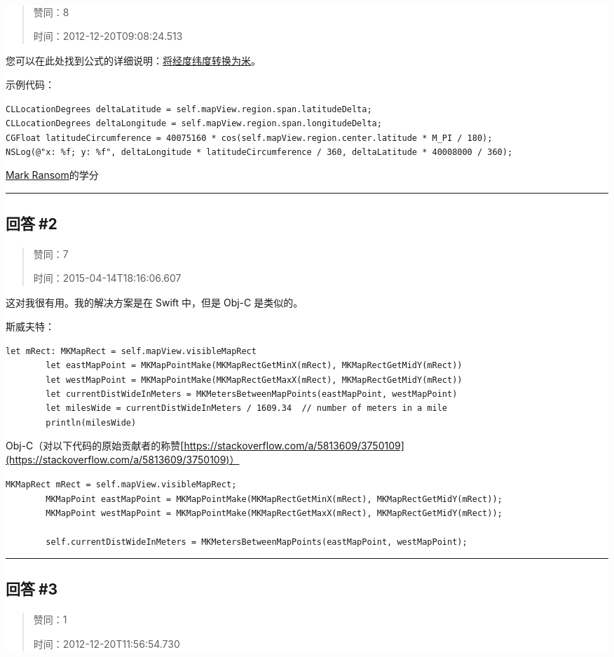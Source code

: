 > 赞同：8
> 
> 时间：2012-12-20T09:08:24.513

您可以在此处找到公式的详细说明：[将经度纬度转换为米](https://stackoverflow.com/questions/3024404/transform-longitude-latitude-into-meters)。

示例代码：

```
CLLocationDegrees deltaLatitude = self.mapView.region.span.latitudeDelta;
CLLocationDegrees deltaLongitude = self.mapView.region.span.longitudeDelta;
CGFloat latitudeCircumference = 40075160 * cos(self.mapView.region.center.latitude * M_PI / 180);
NSLog(@"x: %f; y: %f", deltaLongitude * latitudeCircumference / 360, deltaLatitude * 40008000 / 360); 
```

[Mark Ransom](https://stackoverflow.com/users/5987/mark-ransom)的学分

* * *

## 回答 #2

> 赞同：7
> 
> 时间：2015-04-14T18:16:06.607

这对我很有用。我的解决方案是在 Swift 中，但是 Obj-C 是类似的。

斯威夫特：

```
let mRect: MKMapRect = self.mapView.visibleMapRect
        let eastMapPoint = MKMapPointMake(MKMapRectGetMinX(mRect), MKMapRectGetMidY(mRect))
        let westMapPoint = MKMapPointMake(MKMapRectGetMaxX(mRect), MKMapRectGetMidY(mRect))
        let currentDistWideInMeters = MKMetersBetweenMapPoints(eastMapPoint, westMapPoint)
        let milesWide = currentDistWideInMeters / 1609.34  // number of meters in a mile
        println(milesWide) 
```

Obj-C（对以下代码的原始贡献者的称赞[https://stackoverflow.com/a/5813609/3750109](https://stackoverflow.com/a/5813609/3750109)）

```
MKMapRect mRect = self.mapView.visibleMapRect;
        MKMapPoint eastMapPoint = MKMapPointMake(MKMapRectGetMinX(mRect), MKMapRectGetMidY(mRect));
        MKMapPoint westMapPoint = MKMapPointMake(MKMapRectGetMaxX(mRect), MKMapRectGetMidY(mRect));

        self.currentDistWideInMeters = MKMetersBetweenMapPoints(eastMapPoint, westMapPoint); 
```

* * *

## 回答 #3

> 赞同：1
> 
> 时间：2012-12-20T11:56:54.730
